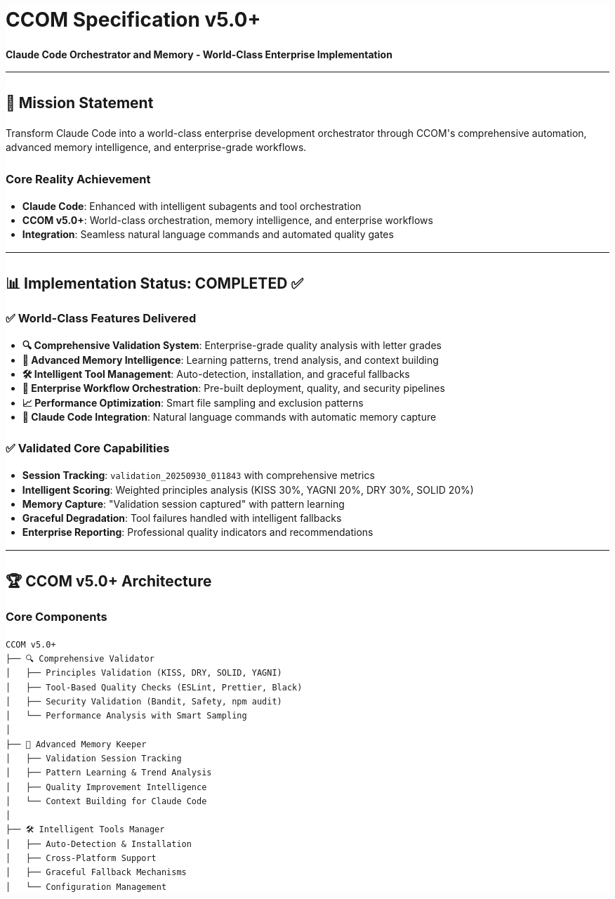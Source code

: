 # CCOM Specification v5.0+
**Claude Code Orchestrator and Memory - World-Class Enterprise Implementation**

---

## 🎯 **Mission Statement**

Transform Claude Code into a world-class enterprise development orchestrator through CCOM's comprehensive automation, advanced memory intelligence, and enterprise-grade workflows.

### **Core Reality Achievement**

- **Claude Code**: Enhanced with intelligent subagents and tool orchestration
- **CCOM v5.0+**: World-class orchestration, memory intelligence, and enterprise workflows
- **Integration**: Seamless natural language commands and automated quality gates

---

## 📊 **Implementation Status: COMPLETED ✅**

### **✅ World-Class Features Delivered**

- **🔍 Comprehensive Validation System**: Enterprise-grade quality analysis with letter grades
- **🧠 Advanced Memory Intelligence**: Learning patterns, trend analysis, and context building
- **🛠️ Intelligent Tool Management**: Auto-detection, installation, and graceful fallbacks
- **🚀 Enterprise Workflow Orchestration**: Pre-built deployment, quality, and security pipelines
- **📈 Performance Optimization**: Smart file sampling and exclusion patterns
- **🎯 Claude Code Integration**: Natural language commands with automatic memory capture

### **✅ Validated Core Capabilities**

- **Session Tracking**: `validation_20250930_011843` with comprehensive metrics
- **Intelligent Scoring**: Weighted principles analysis (KISS 30%, YAGNI 20%, DRY 30%, SOLID 20%)
- **Memory Capture**: "Validation session captured" with pattern learning
- **Graceful Degradation**: Tool failures handled with intelligent fallbacks
- **Enterprise Reporting**: Professional quality indicators and recommendations

---

## 🏆 **CCOM v5.0+ Architecture**

### **Core Components**

```
CCOM v5.0+
├── 🔍 Comprehensive Validator
│   ├── Principles Validation (KISS, DRY, SOLID, YAGNI)
│   ├── Tool-Based Quality Checks (ESLint, Prettier, Black)
│   ├── Security Validation (Bandit, Safety, npm audit)
│   └── Performance Analysis with Smart Sampling
│
├── 🧠 Advanced Memory Keeper
│   ├── Validation Session Tracking
│   ├── Pattern Learning & Trend Analysis
│   ├── Quality Improvement Intelligence
│   └── Context Building for Claude Code
│
├── 🛠️ Intelligent Tools Manager
│   ├── Auto-Detection & Installation
│   ├── Cross-Platform Support
│   ├── Graceful Fallback Mechanisms
│   └── Configuration Management
```